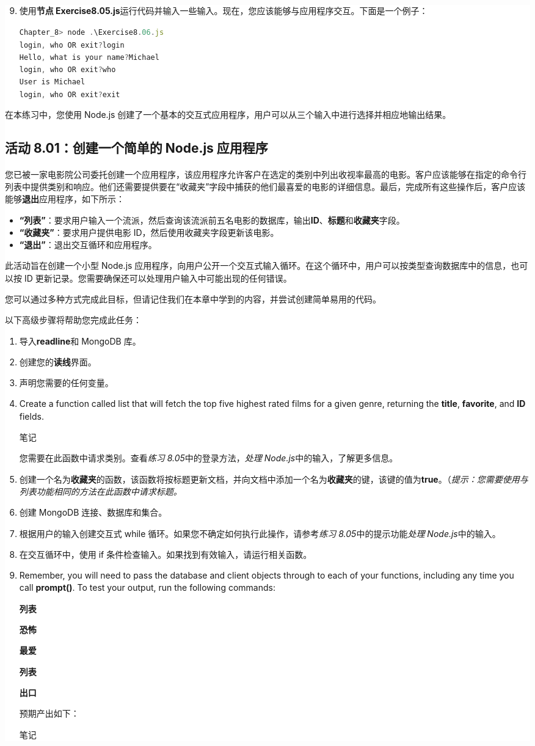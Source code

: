 9.  使用**节点 Exercise8.05.js**运行代码并输入一些输入。现在，您应该能够与应用程序交互。下面是一个例子：

    ```js
    Chapter_8> node .\Exercise8.06.js
    login, who OR exit?login
    Hello, what is your name?Michael
    login, who OR exit?who
    User is Michael
    login, who OR exit?exit
    ```

在本练习中，您使用 Node.js 创建了一个基本的交互式应用程序，用户可以从三个输入中进行选择并相应地输出结果。

## 活动 8.01：创建一个简单的 Node.js 应用程序

您已被一家电影院公司委托创建一个应用程序，该应用程序允许客户在选定的类别中列出收视率最高的电影。客户应该能够在指定的命令行列表中提供类别和响应。他们还需要提供要在“收藏夹”字段中捕获的他们最喜爱的电影的详细信息。最后，完成所有这些操作后，客户应该能够**退出**应用程序，如下所示：

*   **“列表”**：要求用户输入一个流派，然后查询该流派前五名电影的数据库，输出**ID**、**标题**和**收藏夹**字段。
*   **“收藏夹”**：要求用户提供电影 ID，然后使用收藏夹字段更新该电影。
*   **“退出”**：退出交互循环和应用程序。

此活动旨在创建一个小型 Node.js 应用程序，向用户公开一个交互式输入循环。在这个循环中，用户可以按类型查询数据库中的信息，也可以按 ID 更新记录。您需要确保还可以处理用户输入中可能出现的任何错误。

您可以通过多种方式完成此目标，但请记住我们在本章中学到的内容，并尝试创建简单易用的代码。

以下高级步骤将帮助您完成此任务：

1.  导入**readline**和 MongoDB 库。
2.  创建您的**读线**界面。
3.  声明您需要的任何变量。
4.  Create a function called list that will fetch the top five highest rated films for a given genre, returning the **title**, **favorite**, and **ID** fields.

    笔记

    您需要在此函数中请求类别。查看*练习 8.05*中的登录方法，*处理 Node.js*中的输入，了解更多信息。

5.  创建一个名为**收藏夹**的函数，该函数将按标题更新文档，并向文档中添加一个名为**收藏夹**的键，该键的值为**true**。（*提示：您需要使用与列表功能相同的方法在此函数中请求标题。*
6.  创建 MongoDB 连接、数据库和集合。
7.  根据用户的输入创建交互式 while 循环。如果您不确定如何执行此操作，请参考*练习 8.05*中的提示功能*处理 Node.js*中的输入。
8.  在交互循环中，使用 if 条件检查输入。如果找到有效输入，请运行相关函数。
9.  Remember, you will need to pass the database and client objects through to each of your functions, including any time you call **prompt()**. To test your output, run the following commands:

    **列表**

    **恐怖**

    **最爱**

    **列表**

    **出口**

    预期产出如下：

    笔记

